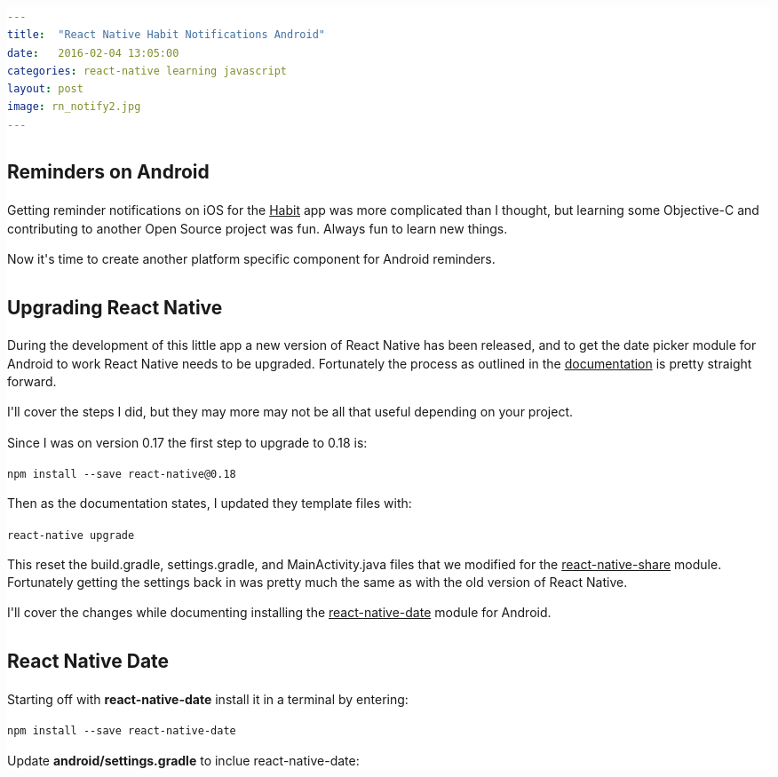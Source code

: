 ```yaml
---
title:  "React Native Habit Notifications Android"
date:   2016-02-04 13:05:00
categories: react-native learning javascript
layout: post
image: rn_notify2.jpg
---
```


## Reminders on Android

Getting reminder notifications on iOS for the [Habit](https://github.com/asommer70/thehoick-habit-app) app was more complicated than I thought, but learning some Objective-C and contributing to another Open Source project was fun.  Always fun to learn new things.

Now it's time to create another platform specific component for Android reminders.



## Upgrading React Native

During the development of this little app a new version of React Native has been released, and to get the date picker module for Android to work React Native needs to be upgraded.  Fortunately the process as outlined in the [documentation](https://facebook.github.io/react-native/docs/upgrading.html) is pretty straight forward.  

I'll cover the steps I did, but they may more may not be all that useful depending on your project.

Since I was on version 0.17 the first step to upgrade to 0.18 is:

```
npm install --save react-native@0.18
```

Then as the documentation states, I updated they template files with:

```
react-native upgrade
```

This reset the build.gradle, settings.gradle, and MainActivity.java files that we modified for the [react-native-share](https://github.com/EstebanFuentealba/react-native-share) module.  Fortunately getting the settings back in was pretty much the same as with the old version of React Native.

I'll cover the changes while documenting installing the [react-native-date](https://github.com/nucleartux/react-native-date) module for Android.

## React Native Date

Starting off with **react-native-date** install it in a terminal by entering:

```
npm install --save react-native-date
```

Update **android/settings.gradle** to inclue react-native-date:
